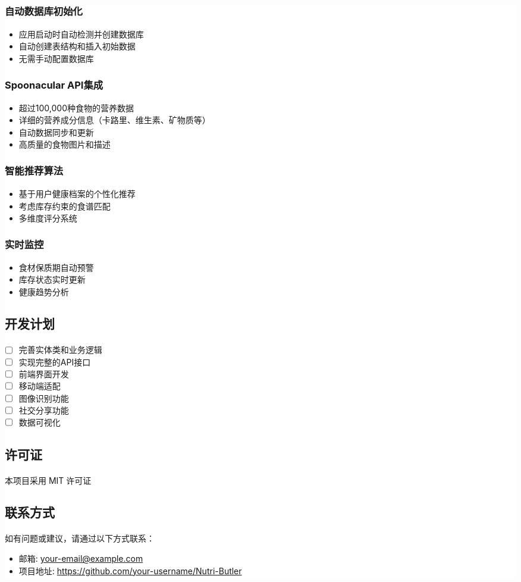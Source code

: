 ### 自动数据库初始化
- 应用启动时自动检测并创建数据库
- 自动创建表结构和插入初始数据
- 无需手动配置数据库

### Spoonacular API集成
- 超过100,000种食物的营养数据
- 详细的营养成分信息（卡路里、维生素、矿物质等）
- 自动数据同步和更新
- 高质量的食物图片和描述

### 智能推荐算法
- 基于用户健康档案的个性化推荐
- 考虑库存约束的食谱匹配
- 多维度评分系统

### 实时监控
- 食材保质期自动预警
- 库存状态实时更新
- 健康趋势分析

## 开发计划

- [ ] 完善实体类和业务逻辑
- [ ] 实现完整的API接口
- [ ] 前端界面开发
- [ ] 移动端适配
- [ ] 图像识别功能
- [ ] 社交分享功能
- [ ] 数据可视化

## 许可证

本项目采用 MIT 许可证

## 联系方式

如有问题或建议，请通过以下方式联系：
- 邮箱: your-email@example.com
- 项目地址: https://github.com/your-username/Nutri-Butler